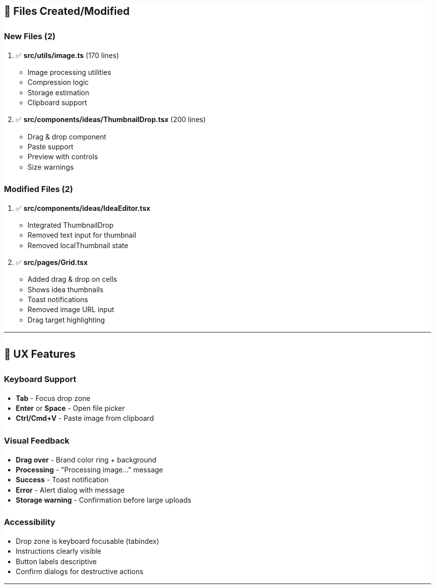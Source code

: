## 📁 Files Created/Modified

### New Files (2)
1. ✅ **src/utils/image.ts** (170 lines)
   - Image processing utilities
   - Compression logic
   - Storage estimation
   - Clipboard support

2. ✅ **src/components/ideas/ThumbnailDrop.tsx** (200 lines)
   - Drag & drop component
   - Paste support
   - Preview with controls
   - Size warnings

### Modified Files (2)
1. ✅ **src/components/ideas/IdeaEditor.tsx**
   - Integrated ThumbnailDrop
   - Removed text input for thumbnail
   - Removed localThumbnail state

2. ✅ **src/pages/Grid.tsx**
   - Added drag & drop on cells
   - Shows idea thumbnails
   - Toast notifications
   - Removed image URL input
   - Drag target highlighting

---

## 🎨 UX Features

### Keyboard Support
- **Tab** - Focus drop zone
- **Enter** or **Space** - Open file picker
- **Ctrl/Cmd+V** - Paste image from clipboard

### Visual Feedback
- **Drag over** - Brand color ring + background
- **Processing** - "Processing image..." message
- **Success** - Toast notification
- **Error** - Alert dialog with message
- **Storage warning** - Confirmation before large uploads

### Accessibility
- Drop zone is keyboard focusable (tabindex)
- Instructions clearly visible
- Button labels descriptive
- Confirm dialogs for destructive actions

---